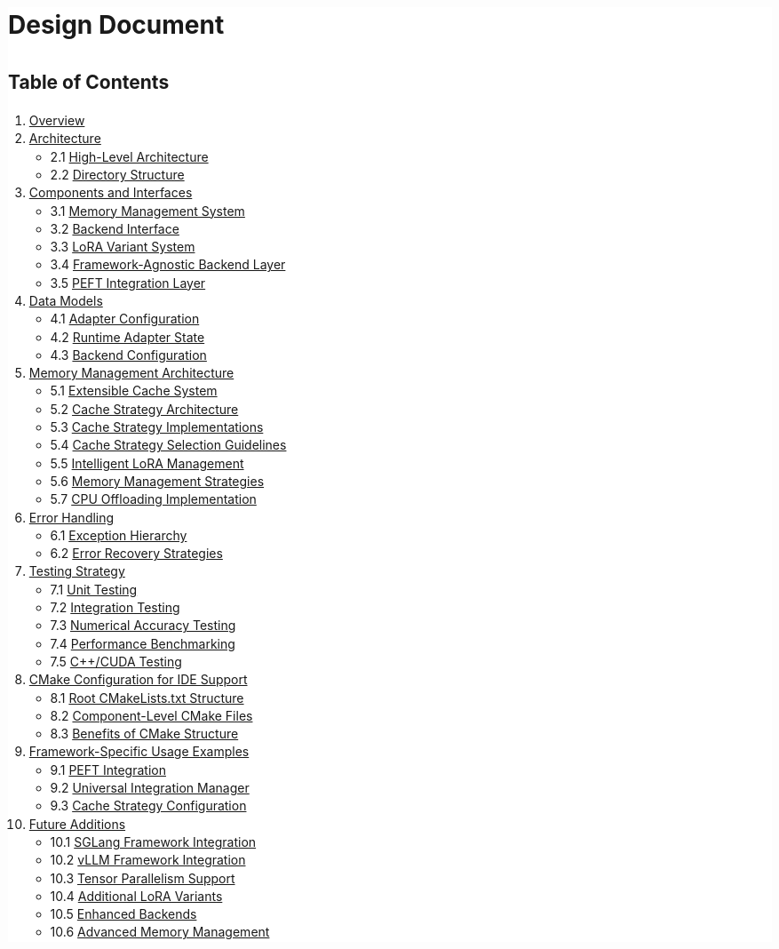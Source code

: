 # Design Document

## Table of Contents

1. [Overview](#overview)
2. [Architecture](#architecture)
   - 2.1 [High-Level Architecture](#high-level-architecture)
   - 2.2 [Directory Structure](#directory-structure)
3. [Components and Interfaces](#components-and-interfaces)
   - 3.1 [Memory Management System](#memory-management-system)
   - 3.2 [Backend Interface](#backend-interface)
   - 3.3 [LoRA Variant System](#lora-variant-system)
   - 3.4 [Framework-Agnostic Backend Layer](#framework-agnostic-backend-layer)
   - 3.5 [PEFT Integration Layer](#peft-integration-layer)
4. [Data Models](#data-models)
   - 4.1 [Adapter Configuration](#adapter-configuration)
   - 4.2 [Runtime Adapter State](#runtime-adapter-state)
   - 4.3 [Backend Configuration](#backend-configuration)
5. [Memory Management Architecture](#memory-management-architecture)
   - 5.1 [Extensible Cache System](#extensible-cache-system)
   - 5.2 [Cache Strategy Architecture](#cache-strategy-architecture)
   - 5.3 [Cache Strategy Implementations](#cache-strategy-implementations)
   - 5.4 [Cache Strategy Selection Guidelines](#cache-strategy-selection-guidelines)
   - 5.5 [Intelligent LoRA Management](#intelligent-LoRA-management)
   - 5.6 [Memory Management Strategies](#memory-management-strategies)
   - 5.7 [CPU Offloading Implementation](#cpu-offloading-implementation)
6. [Error Handling](#error-handling)
   - 6.1 [Exception Hierarchy](#exception-hierarchy)
   - 6.2 [Error Recovery Strategies](#error-recovery-strategies)
7. [Testing Strategy](#testing-strategy)
   - 7.1 [Unit Testing](#unit-testing)
   - 7.2 [Integration Testing](#integration-testing)
   - 7.3 [Numerical Accuracy Testing](#numerical-accuracy-testing)
   - 7.4 [Performance Benchmarking](#performance-benchmarking)
   - 7.5 [C++/CUDA Testing](#ccuda-testing)
8. [CMake Configuration for IDE Support](#cmake-configuration-for-ide-support)
   - 8.1 [Root CMakeLists.txt Structure](#root-cmakeliststxt-structure)
   - 8.2 [Component-Level CMake Files](#component-level-cmake-files)
   - 8.3 [Benefits of CMake Structure](#benefits-of-cmake-structure)
9. [Framework-Specific Usage Examples](#framework-specific-usage-examples)
   - 9.1 [PEFT Integration](#peft-integration)
   - 9.2 [Universal Integration Manager](#universal-integration-manager)
   - 9.3 [Cache Strategy Configuration](#cache-strategy-configuration)
10. [Future Additions](#future-additions)
    - 10.1 [SGLang Framework Integration](#sglang-framework-integration)
    - 10.2 [vLLM Framework Integration](#vllm-framework-integration)
    - 10.3 [Tensor Parallelism Support](#tensor-parallelism-support)
    - 10.4 [Additional LoRA Variants](#additional-lora-variants)
    - 10.5 [Enhanced Backends](#enhanced-backends)
    - 10.6 [Advanced Memory Management](#advanced-memory-management)
